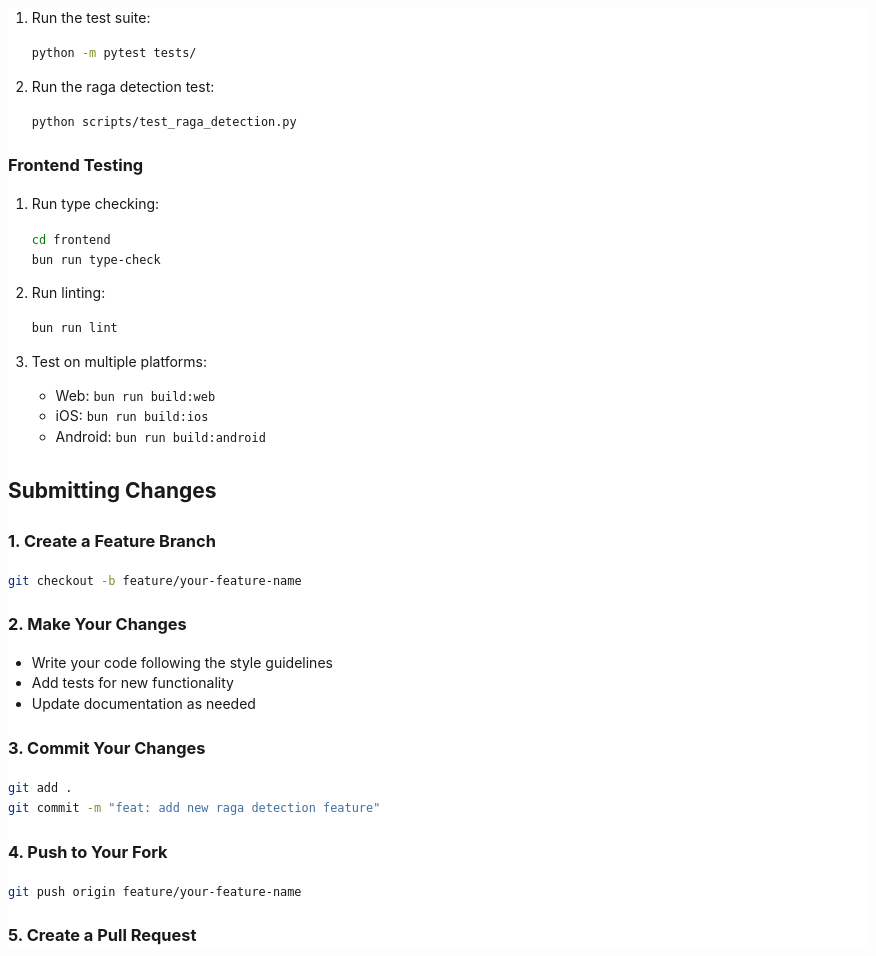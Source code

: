 1. Run the test suite:
   ```bash
   python -m pytest tests/
   ```

2. Run the raga detection test:
   ```bash
   python scripts/test_raga_detection.py
   ```

### Frontend Testing

1. Run type checking:
   ```bash
   cd frontend
   bun run type-check
   ```

2. Run linting:
   ```bash
   bun run lint
   ```

3. Test on multiple platforms:
   - Web: `bun run build:web`
   - iOS: `bun run build:ios`
   - Android: `bun run build:android`

## Submitting Changes

### 1. Create a Feature Branch

```bash
git checkout -b feature/your-feature-name
```

### 2. Make Your Changes

- Write your code following the style guidelines
- Add tests for new functionality
- Update documentation as needed

### 3. Commit Your Changes

```bash
git add .
git commit -m "feat: add new raga detection feature"
```

### 4. Push to Your Fork

```bash
git push origin feature/your-feature-name
```

### 5. Create a Pull Request
